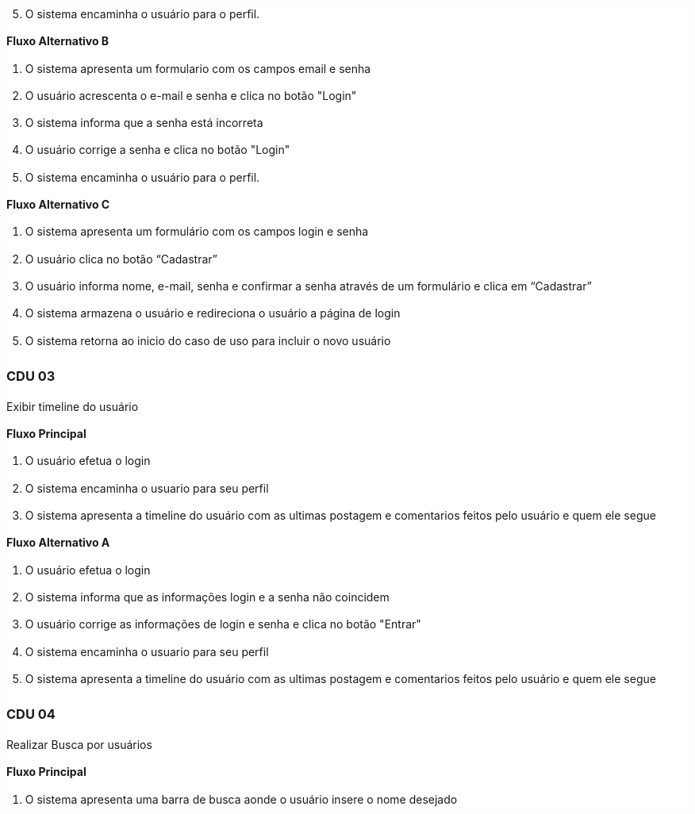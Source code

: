 5.	O sistema encaminha o usuário para o perfil.


**Fluxo Alternativo B**

1.	O sistema apresenta um formulario com os campos email e senha

2.	O usuário acrescenta o e-mail e senha e clica no botão "Login"

3.	O sistema informa que a senha está incorreta
	
4.	O usuário corrige a senha e clica no botão "Login"

5.	O sistema encaminha o usuário para o perfil.

**Fluxo Alternativo C**

1. 	O sistema apresenta um formulário com os campos login e senha
	
2. 	O usuário clica no botão “Cadastrar”
  	
3. 	O usuário informa nome, e-mail, senha e confirmar a senha através de um formulário e clica em “Cadastrar”

4. 	O sistema armazena o usuário e redireciona o usuário a página de login 

5. 	O sistema retorna ao inicio do caso de uso para incluir o novo usuário


### CDU 03

Exibir timeline do usuário

**Fluxo Principal**

1.	O usuário efetua o login 

2.	O sistema encaminha o usuario para seu perfil

3.	O sistema apresenta a timeline do usuário com as ultimas postagem e comentarios feitos pelo usuário e quem ele segue

**Fluxo Alternativo A**

1.	O usuário efetua o login 

2.	O sistema informa que as informações login e a senha não coincidem

3.	O usuário corrige as informações de login e senha e clica no botão "Entrar"

4.	O sistema encaminha o usuario para seu perfil

5.	O sistema apresenta a timeline do usuário com as ultimas postagem e comentarios feitos pelo usuário e quem ele segue



### CDU 04

Realizar Busca por usuários 

**Fluxo Principal**

1.	O sistema apresenta uma barra de busca aonde o usuário insere o nome desejado
